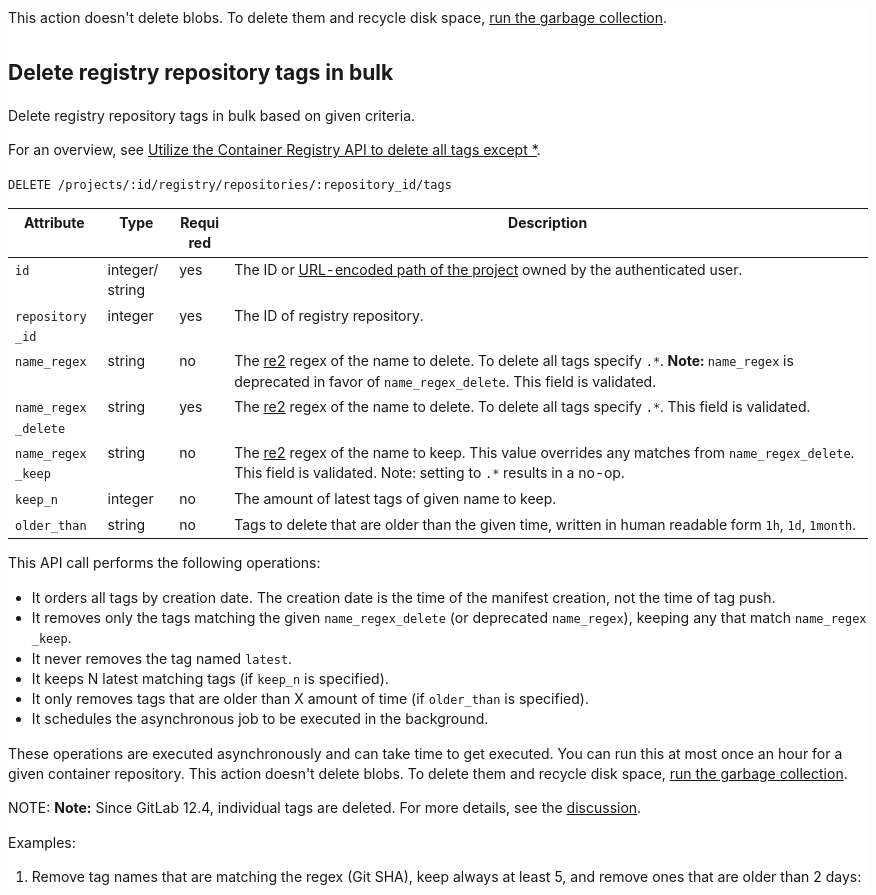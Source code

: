 This action doesn't delete blobs. To delete them and recycle disk space,
[run the garbage collection](https://docs.gitlab.com/omnibus/maintenance/README.html#removing-unused-layers-not-referenced-by-manifests).

## Delete registry repository tags in bulk

Delete registry repository tags in bulk based on given criteria.

<i class="fa fa-youtube-play youtube" aria-hidden="true"></i>
For an overview, see [Utilize the Container Registry API to delete all tags except *](https://youtu.be/Hi19bKe_xsg).

```plaintext
DELETE /projects/:id/registry/repositories/:repository_id/tags
```

| Attribute | Type | Required | Description |
| --------- | ---- | -------- | ----------- |
| `id`      | integer/string | yes | The ID or [URL-encoded path of the project](README.md#namespaced-path-encoding) owned by the authenticated user. |
| `repository_id` | integer | yes | The ID of registry repository. |
| `name_regex` | string | no | The [re2](https://github.com/google/re2/wiki/Syntax) regex of the name to delete. To delete all tags specify `.*`. **Note:** `name_regex` is deprecated in favor of `name_regex_delete`. This field is validated. |
| `name_regex_delete` | string | yes | The [re2](https://github.com/google/re2/wiki/Syntax) regex of the name to delete. To delete all tags specify `.*`. This field is validated. |
| `name_regex_keep` | string | no | The [re2](https://github.com/google/re2/wiki/Syntax) regex of the name to keep. This value overrides any matches from `name_regex_delete`. This field is validated. Note: setting to `.*` results in a no-op. |
| `keep_n` | integer | no | The amount of latest tags of given name to keep. |
| `older_than` | string | no | Tags to delete that are older than the given time, written in human readable form `1h`, `1d`, `1month`. |

This API call performs the following operations:

- It orders all tags by creation date. The creation date is the time of the
  manifest creation, not the time of tag push.
- It removes only the tags matching the given `name_regex_delete` (or deprecated
  `name_regex`), keeping any that match `name_regex_keep`.
- It never removes the tag named `latest`.
- It keeps N latest matching tags (if `keep_n` is specified).
- It only removes tags that are older than X amount of time (if `older_than` is
  specified).
- It schedules the asynchronous job to be executed in the background.

These operations are executed asynchronously and can take time to get executed.
You can run this at most once an hour for a given container repository. This
action doesn't delete blobs. To delete them and recycle disk space,
[run the garbage collection](https://docs.gitlab.com/omnibus/maintenance/README.html#removing-unused-layers-not-referenced-by-manifests).

NOTE: **Note:**
Since GitLab 12.4, individual tags are deleted.
For more details, see the [discussion](https://gitlab.com/gitlab-org/gitlab/-/issues/15737).

Examples:

1. Remove tag names that are matching the regex (Git SHA), keep always at least 5,
   and remove ones that are older than 2 days:
